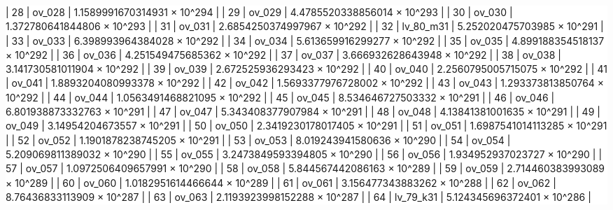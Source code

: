 | 28 | ov_028 | 1.1589991670314931 × 10^294 |
| 29 | ov_029 | 4.4785520338856014 × 10^293 |
| 30 | ov_030 | 1.372780641844806 × 10^293 |
| 31 | ov_031 | 2.6854250374997967 × 10^292 |
| 32 | lv_80_m31 | 5.252020475703985 × 10^291 |
| 33 | ov_033 | 6.398993964384028 × 10^292 |
| 34 | ov_034 | 5.613659916299277 × 10^292 |
| 35 | ov_035 | 4.899188354518137 × 10^292 |
| 36 | ov_036 | 4.251549475685362 × 10^292 |
| 37 | ov_037 | 3.666932628643948 × 10^292 |
| 38 | ov_038 | 3.141730581011904 × 10^292 |
| 39 | ov_039 | 2.672525936293423 × 10^292 |
| 40 | ov_040 | 2.2560795005715075 × 10^292 |
| 41 | ov_041 | 1.8893204080993378 × 10^292 |
| 42 | ov_042 | 1.5693377976728002 × 10^292 |
| 43 | ov_043 | 1.293373813850764 × 10^292 |
| 44 | ov_044 | 1.0563491468821095 × 10^292 |
| 45 | ov_045 | 8.534646727503332 × 10^291 |
| 46 | ov_046 | 6.801938873332763 × 10^291 |
| 47 | ov_047 | 5.343408377907984 × 10^291 |
| 48 | ov_048 | 4.13841381001635 × 10^291 |
| 49 | ov_049 | 3.14954204673557 × 10^291 |
| 50 | ov_050 | 2.3419230178017405 × 10^291 |
| 51 | ov_051 | 1.6987541014113285 × 10^291 |
| 52 | ov_052 | 1.1901878238745205 × 10^291 |
| 53 | ov_053 | 8.019243941580636 × 10^290 |
| 54 | ov_054 | 5.209069811389032 × 10^290 |
| 55 | ov_055 | 3.2473849593394805 × 10^290 |
| 56 | ov_056 | 1.934952937023727 × 10^290 |
| 57 | ov_057 | 1.0972506409657991 × 10^290 |
| 58 | ov_058 | 5.844567442086163 × 10^289 |
| 59 | ov_059 | 2.714460383993089 × 10^289 |
| 60 | ov_060 | 1.0182951614466644 × 10^289 |
| 61 | ov_061 | 3.156477343883262 × 10^288 |
| 62 | ov_062 | 8.76436833113909 × 10^287 |
| 63 | ov_063 | 2.1193923998152288 × 10^287 |
| 64 | lv_79_k31 | 5.124345696372401 × 10^286 |